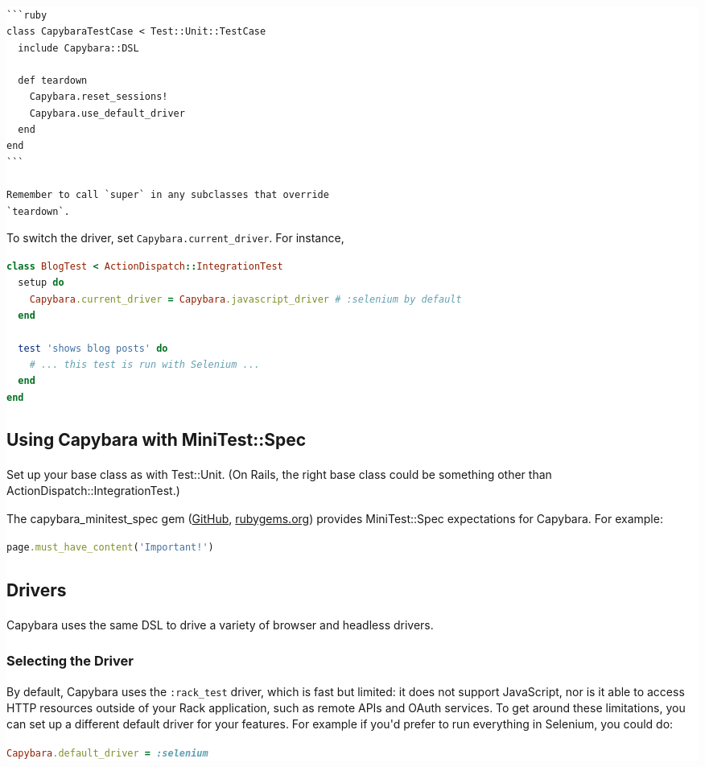     ```ruby
    class CapybaraTestCase < Test::Unit::TestCase
      include Capybara::DSL

      def teardown
        Capybara.reset_sessions!
        Capybara.use_default_driver
      end
    end
    ```

    Remember to call `super` in any subclasses that override
    `teardown`.

To switch the driver, set `Capybara.current_driver`. For instance,

```ruby
class BlogTest < ActionDispatch::IntegrationTest
  setup do
    Capybara.current_driver = Capybara.javascript_driver # :selenium by default
  end

  test 'shows blog posts' do
    # ... this test is run with Selenium ...
  end
end
```

## Using Capybara with MiniTest::Spec

Set up your base class as with Test::Unit. (On Rails, the right base class
could be something other than ActionDispatch::IntegrationTest.)

The capybara_minitest_spec gem ([GitHub](https://github.com/ordinaryzelig/capybara_minitest_spec),
[rubygems.org](https://rubygems.org/gems/capybara_minitest_spec)) provides MiniTest::Spec
expectations for Capybara. For example:

```ruby
page.must_have_content('Important!')
```

## Drivers

Capybara uses the same DSL to drive a variety of browser and headless drivers.

### Selecting the Driver

By default, Capybara uses the `:rack_test` driver, which is fast but limited: it
does not support JavaScript, nor is it able to access HTTP resources outside of
your Rack application, such as remote APIs and OAuth services. To get around
these limitations, you can set up a different default driver for your features.
For example if you'd prefer to run everything in Selenium, you could do:

```ruby
Capybara.default_driver = :selenium
```
